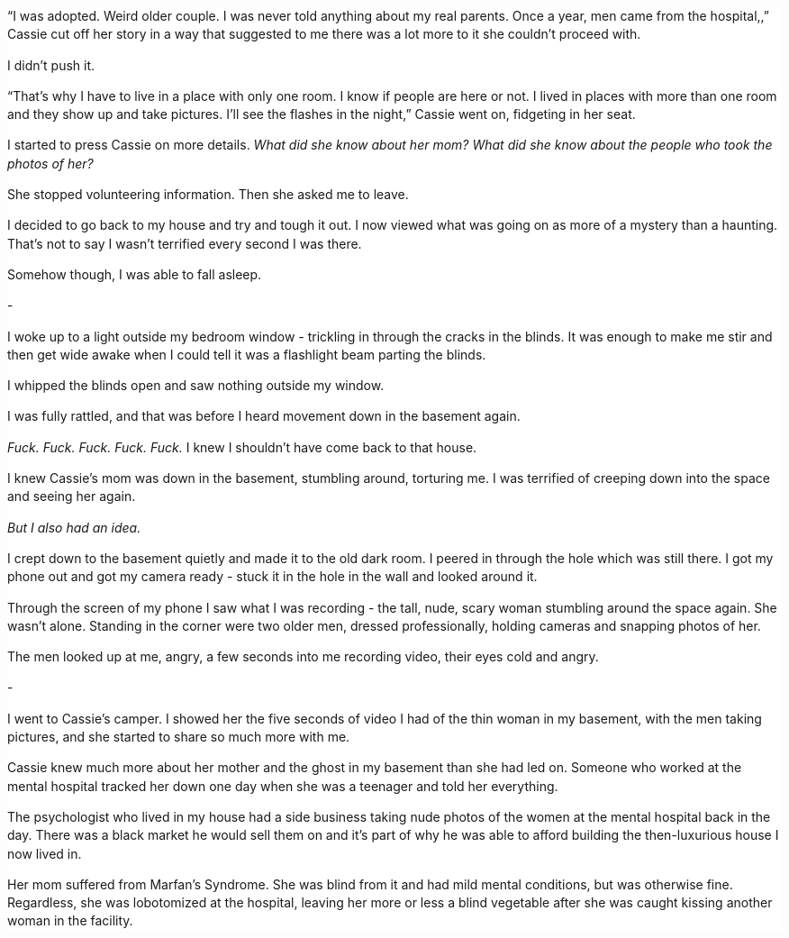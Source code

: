 “I was adopted. Weird older couple. I was never told anything about my real parents. Once a year, men came from the hospital,,” Cassie cut off her story in a way that suggested to me there was a lot more to it she couldn’t proceed with. 

I didn’t push it. 

“That’s why I have to live in a place with only one room. I know if people are here or not. I lived in places with more than one room and they show up and take pictures. I’ll see the flashes in the night,” Cassie went on, fidgeting in her seat. 

I started to press Cassie on more details. *What did she know about her mom? What did she know about the people who took the photos of her?* 

She stopped volunteering information. Then she asked me to leave. 

I decided to go back to my house and try and tough it out. I now viewed what was going on as more of a mystery than a haunting. That’s not to say I wasn’t terrified every second I was there. 

Somehow though, I was able to fall asleep. 

\-

I woke up to a light outside my bedroom window - trickling in through the cracks in the blinds. It was enough to make me stir and then get wide awake when I could tell it was a flashlight beam parting the blinds. 

I whipped the blinds open and saw nothing outside my window. 

I was fully rattled, and that was before I heard movement down in the basement again. 

*Fuck. Fuck. Fuck. Fuck. Fuck.* I knew I shouldn’t have come back to that house. 

I knew Cassie’s mom was down in the basement, stumbling around, torturing me. I was terrified of creeping down into the space and seeing her again. 

*But I also had an idea.* 

I crept down to the basement quietly and made it to the old dark room. I peered in through the hole which was still there. I got my phone out and got my camera ready - stuck it in the hole in the wall and looked around it. 

Through the screen of my phone I saw what I was recording - the tall, nude, scary woman stumbling around the space again. She wasn’t alone. Standing in the corner were two older men, dressed professionally, holding cameras and snapping photos of her. 

The men looked up at me, angry, a few seconds into me recording video, their eyes cold and angry. 

\-

I went to Cassie’s camper. I showed her the five seconds of video I had of the thin woman in my basement, with the men taking pictures, and she started to share so much more with me. 

Cassie knew much more about her mother and the ghost in my basement than she had led on. Someone who worked at the mental hospital tracked her down one day when she was a teenager and told her everything. 

The psychologist who lived in my house had a side business taking nude photos of the women at the mental hospital back in the day. There was a black market he would sell them on and it’s part of why he was able to afford building the then-luxurious house I now lived in. 

Her mom suffered from Marfan’s Syndrome. She was blind from it and had mild mental conditions, but was otherwise fine. Regardless, she was lobotomized at the hospital, leaving her more or less a blind vegetable after she was caught kissing another woman in the facility. 
